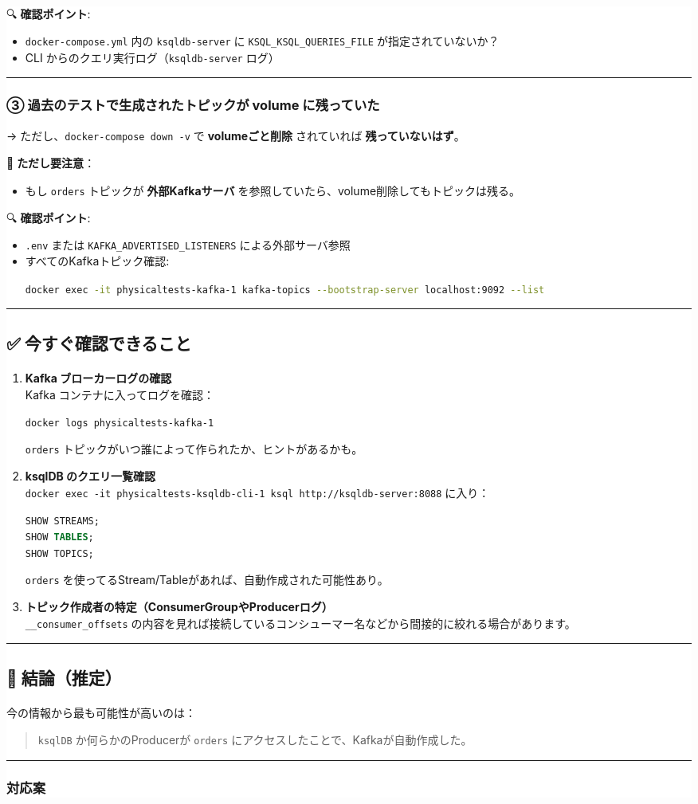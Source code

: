 🔍 **確認ポイント**:
- `docker-compose.yml` 内の `ksqldb-server` に `KSQL_KSQL_QUERIES_FILE` が指定されていないか？
- CLI からのクエリ実行ログ（`ksqldb-server` ログ）

---

### ③ 過去のテストで生成されたトピックが **volume に残っていた**
→ ただし、`docker-compose down -v` で **volumeごと削除** されていれば **残っていないはず**。

🚨 **ただし要注意**：  
- もし `orders` トピックが **外部Kafkaサーバ** を参照していたら、volume削除してもトピックは残る。

🔍 **確認ポイント**:
- `.env` または `KAFKA_ADVERTISED_LISTENERS` による外部サーバ参照
- すべてのKafkaトピック確認:  
  ```bash
  docker exec -it physicaltests-kafka-1 kafka-topics --bootstrap-server localhost:9092 --list
  ```

---

## ✅ 今すぐ確認できること

1. **Kafka ブローカーログの確認**  
   Kafka コンテナに入ってログを確認：
   ```bash
   docker logs physicaltests-kafka-1
   ```
   `orders` トピックがいつ誰によって作られたか、ヒントがあるかも。

2. **ksqlDB のクエリ一覧確認**  
   `docker exec -it physicaltests-ksqldb-cli-1 ksql http://ksqldb-server:8088` に入り：

   ```sql
   SHOW STREAMS;
   SHOW TABLES;
   SHOW TOPICS;
   ```

   `orders` を使ってるStream/Tableがあれば、自動作成された可能性あり。

3. **トピック作成者の特定（ConsumerGroupやProducerログ）**  
   `__consumer_offsets` の内容を見れば接続しているコンシューマー名などから間接的に絞れる場合があります。

---

## 🧩 結論（推定）

今の情報から最も可能性が高いのは：

> `ksqlDB` か何らかのProducerが `orders` にアクセスしたことで、Kafkaが自動作成した。

---

### 対応案
